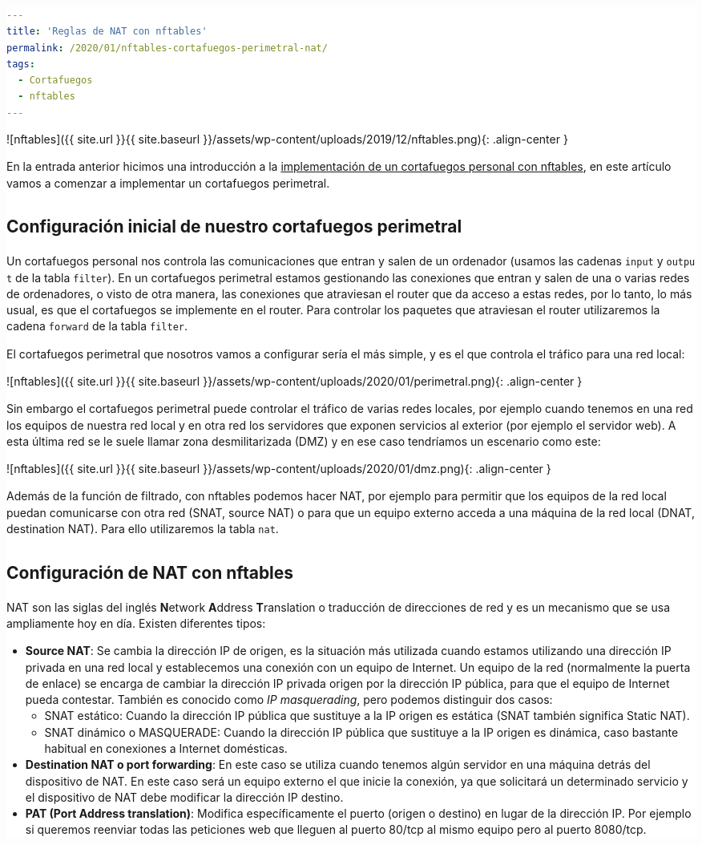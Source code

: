 ```yaml
---
title: 'Reglas de NAT con nftables'
permalink: /2020/01/nftables-cortafuegos-perimetral-nat/
tags:
  - Cortafuegos
  - nftables
---
```


![nftables]({{ site.url }}{{ site.baseurl }}/assets/wp-content/uploads/2019/12/nftables.png){: .align-center }

En la entrada anterior hicimos una introducción a la [implementación de un cortafuegos personal con nftables](https://www.josedomingo.org/pledin/2019/12/nftables-cortafuegos-personal/), en este artículo vamos a comenzar a implementar un cortafuegos perimetral.

## Configuración inicial de nuestro cortafuegos perimetral

Un cortafuegos personal nos controla las comunicaciones que entran y salen de un ordenador (usamos las cadenas `input` y `output` de la tabla `filter`). En un cortafuegos perimetral estamos gestionando las conexiones que entran y salen de una o varias redes de ordenadores, o visto de otra manera, las conexiones que atraviesan el router que da acceso a estas redes, por lo tanto, lo más usual, es que el cortafuegos se implemente en el router. Para controlar los paquetes que atraviesan el router utilizaremos la cadena `forward` de la tabla `filter`.

El cortafuegos perimetral que nosotros vamos a configurar sería el más simple, y es el que controla el tráfico para una red local:

![nftables]({{ site.url }}{{ site.baseurl }}/assets/wp-content/uploads/2020/01/perimetral.png){: .align-center }

Sin embargo el cortafuegos perimetral puede controlar el tráfico de varias redes locales, por ejemplo cuando tenemos en una red los equipos de nuestra red local y en otra red los servidores que exponen servicios al exterior (por ejemplo el servidor web). A esta última red se le suele llamar zona desmilitarizada (DMZ) y en ese caso tendríamos un escenario como este:

![nftables]({{ site.url }}{{ site.baseurl }}/assets/wp-content/uploads/2020/01/dmz.png){: .align-center }

Además de la función de filtrado, con nftables podemos hacer NAT, por ejemplo para permitir que los equipos de la red local puedan comunicarse con otra red (SNAT, source NAT) o para que un equipo externo acceda a una máquina de la red local (DNAT, destination NAT). Para ello utilizaremos la tabla `nat`.

## Configuración de NAT con nftables

NAT son las siglas del inglés **N**etwork **A**ddress **T**ranslation o traducción de direcciones de red y es un mecanismo que se usa ampliamente hoy en día. Existen diferentes tipos:

* **Source NAT**: Se cambia la dirección IP de origen, es la situación más utilizada cuando estamos utilizando una dirección IP privada en una red local y establecemos una conexión con un equipo de Internet. Un equipo de la red (normalmente la puerta de enlace) se encarga de cambiar la dirección IP privada origen por la dirección IP pública, para que el equipo de Internet pueda contestar. También es conocido como *IP masquerading*, pero podemos distinguir dos casos:
    * SNAT estático: Cuando la dirección IP pública que sustituye a la IP origen es estática (SNAT también significa Static NAT).
    * SNAT dinámico o MASQUERADE: Cuando la dirección IP pública que sustituye a la IP origen es dinámica, caso bastante habitual en conexiones a Internet domésticas.
* **Destination NAT o port forwarding**: En este caso se utiliza cuando tenemos algún servidor en una máquina detrás del dispositivo de NAT. En este caso será un equipo externo el que inicie la conexión, ya que solicitará un determinado servicio y el dispositivo de NAT debe modificar la dirección IP destino. 
* **PAT (Port Address translation)**: Modifica específicamente el puerto (origen o destino) en lugar de la dirección IP. Por ejemplo si queremos reenviar todas las peticiones web que lleguen al puerto 80/tcp al mismo equipo pero al puerto 8080/tcp.
